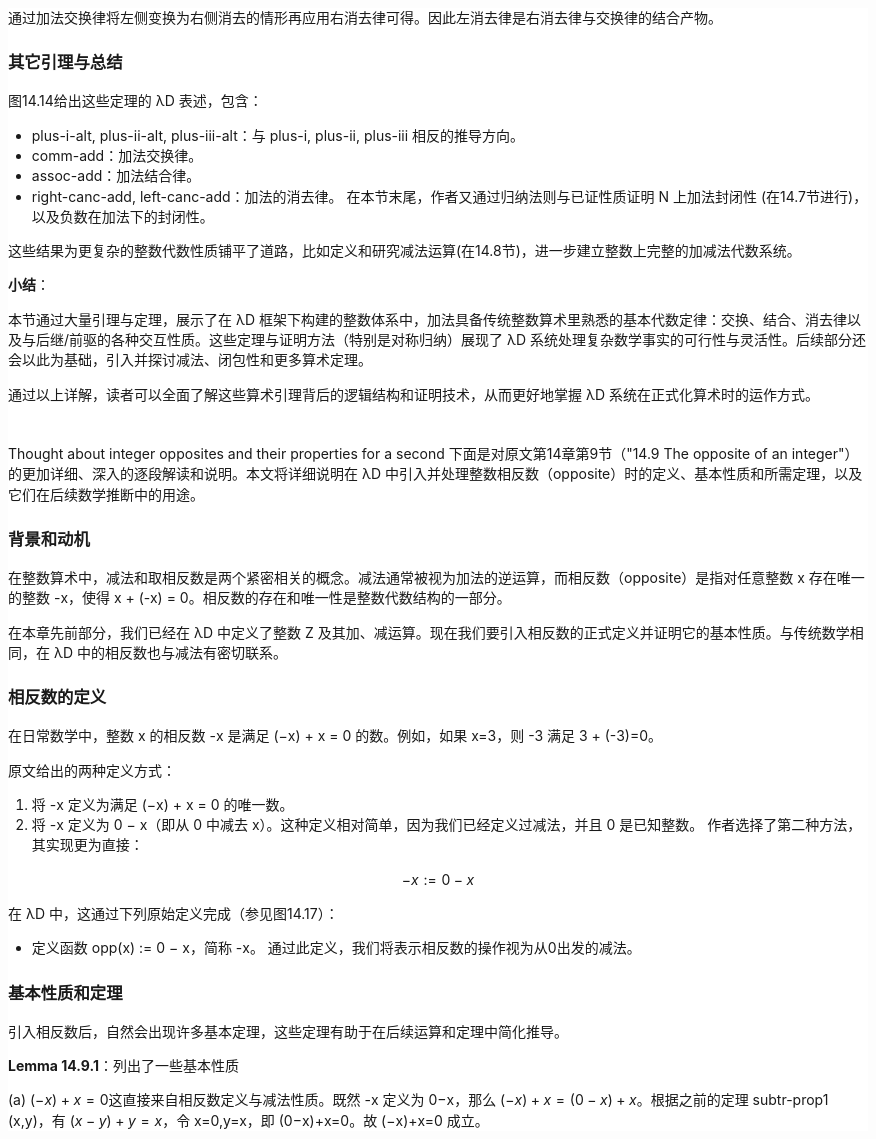 通过加法交换律将左侧变换为右侧消去的情形再应用右消去律可得。因此左消去律是右消去律与交换律的结合产物。

### 其它引理与总结

图14.14给出这些定理的 λD 表述，包含：

- plus-i-alt, plus-ii-alt, plus-iii-alt：与 plus-i, plus-ii, plus-iii 相反的推导方向。
- comm-add：加法交换律。
- assoc-add：加法结合律。
- right-canc-add, left-canc-add：加法的消去律。
在本节末尾，作者又通过归纳法则与已证性质证明 N 上加法封闭性 (在14.7节进行)，以及负数在加法下的封闭性。

这些结果为更复杂的整数代数性质铺平了道路，比如定义和研究减法运算(在14.8节)，进一步建立整数上完整的加减法代数系统。

**小结**：

本节通过大量引理与定理，展示了在 λD 框架下构建的整数体系中，加法具备传统整数算术里熟悉的基本代数定律：交换、结合、消去律以及与后继/前驱的各种交互性质。这些定理与证明方法（特别是对称归纳）展现了 λD 系统处理复杂数学事实的可行性与灵活性。后续部分还会以此为基础，引入并探讨减法、闭包性和更多算术定理。

通过以上详解，读者可以全面了解这些算术引理背后的逻辑结构和证明技术，从而更好地掌握 λD 系统在正式化算术时的运作方式。
 #  
 Thought about integer opposites and their properties for a second
下面是对原文第14章第9节（"14.9 The opposite of an integer"）的更加详细、深入的逐段解读和说明。本文将详细说明在 λD 中引入并处理整数相反数（opposite）时的定义、基本性质和所需定理，以及它们在后续数学推断中的用途。

### 背景和动机

在整数算术中，减法和取相反数是两个紧密相关的概念。减法通常被视为加法的逆运算，而相反数（opposite）是指对任意整数 x 存在唯一的整数 -x，使得 x + (-x) = 0。相反数的存在和唯一性是整数代数结构的一部分。

在本章先前部分，我们已经在 λD 中定义了整数 Z 及其加、减运算。现在我们要引入相反数的正式定义并证明它的基本性质。与传统数学相同，在 λD 中的相反数也与减法有密切联系。

### 相反数的定义

在日常数学中，整数 x 的相反数 -x 是满足 (−x) + x = 0 的数。例如，如果 x=3，则 -3 满足 3 + (-3)=0。

原文给出的两种定义方式：

1. 将 -x 定义为满足 (−x) + x = 0 的唯一数。
2. 将 -x 定义为 0 − x（即从 0 中减去 x）。这种定义相对简单，因为我们已经定义过减法，并且 0 是已知整数。
作者选择了第二种方法，其实现更为直接：

$$
-x := 0 - x
$$

在 λD 中，这通过下列原始定义完成（参见图14.17）：

- 定义函数 opp(x) := 0 − x，简称 -x。
通过此定义，我们将表示相反数的操作视为从0出发的减法。

### 基本性质和定理

引入相反数后，自然会出现许多基本定理，这些定理有助于在后续运算和定理中简化推导。

**Lemma 14.9.1**：列出了一些基本性质

(a) $(−x) + x = 0$这直接来自相反数定义与减法性质。既然 -x 定义为 0−x，那么 $(−x) + x = (0−x)+x$。根据之前的定理 subtr-prop1 (x,y)，有 $(x−y)+y=x$，令 x=0,y=x，即 (0−x)+x=0。故 (−x)+x=0 成立。
